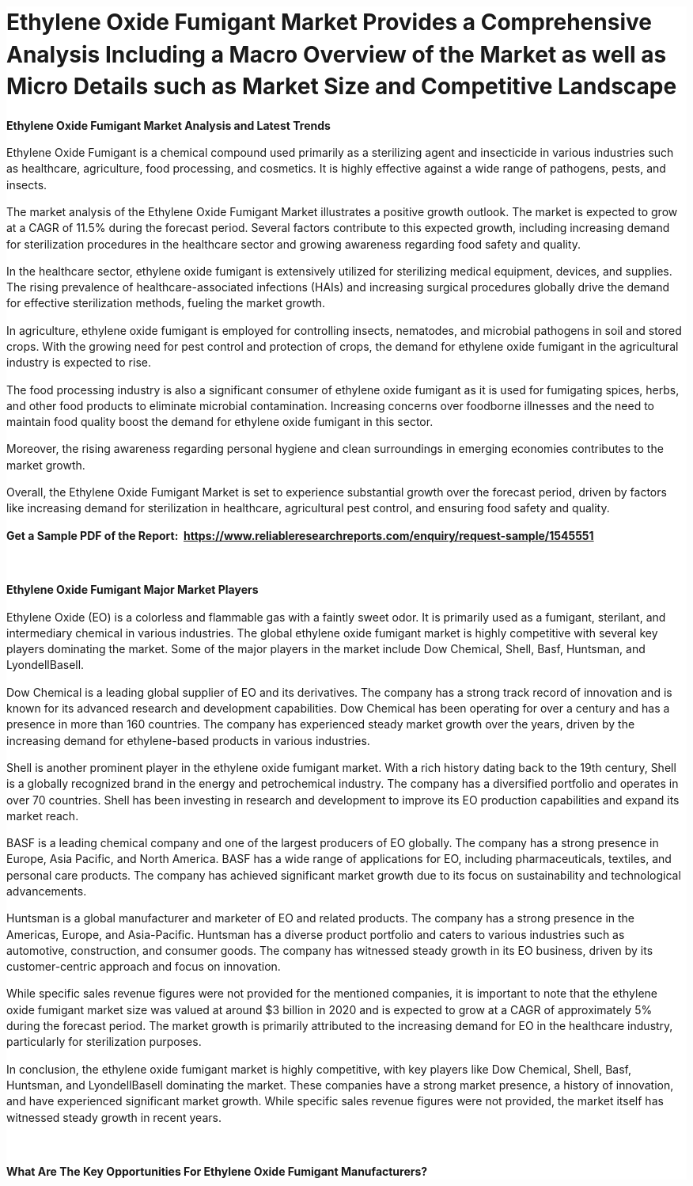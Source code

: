 <p><h1>Ethylene Oxide Fumigant Market Provides a Comprehensive Analysis Including a Macro Overview of the Market as well as Micro Details such as Market Size and Competitive Landscape</h1></p><p><strong>Ethylene Oxide Fumigant Market Analysis and Latest Trends</strong></p>
<p><p>Ethylene Oxide Fumigant is a chemical compound used primarily as a sterilizing agent and insecticide in various industries such as healthcare, agriculture, food processing, and cosmetics. It is highly effective against a wide range of pathogens, pests, and insects.</p><p>The market analysis of the Ethylene Oxide Fumigant Market illustrates a positive growth outlook. The market is expected to grow at a CAGR of 11.5% during the forecast period. Several factors contribute to this expected growth, including increasing demand for sterilization procedures in the healthcare sector and growing awareness regarding food safety and quality.</p><p>In the healthcare sector, ethylene oxide fumigant is extensively utilized for sterilizing medical equipment, devices, and supplies. The rising prevalence of healthcare-associated infections (HAIs) and increasing surgical procedures globally drive the demand for effective sterilization methods, fueling the market growth.</p><p>In agriculture, ethylene oxide fumigant is employed for controlling insects, nematodes, and microbial pathogens in soil and stored crops. With the growing need for pest control and protection of crops, the demand for ethylene oxide fumigant in the agricultural industry is expected to rise.</p><p>The food processing industry is also a significant consumer of ethylene oxide fumigant as it is used for fumigating spices, herbs, and other food products to eliminate microbial contamination. Increasing concerns over foodborne illnesses and the need to maintain food quality boost the demand for ethylene oxide fumigant in this sector.</p><p>Moreover, the rising awareness regarding personal hygiene and clean surroundings in emerging economies contributes to the market growth.</p><p>Overall, the Ethylene Oxide Fumigant Market is set to experience substantial growth over the forecast period, driven by factors like increasing demand for sterilization in healthcare, agricultural pest control, and ensuring food safety and quality.</p></p>
<p><strong>Get a Sample PDF of the Report:&nbsp; <a href="https://www.reliableresearchreports.com/enquiry/request-sample/1545551">https://www.reliableresearchreports.com/enquiry/request-sample/1545551</a></strong></p>
<p>&nbsp;</p>
<p><strong>Ethylene Oxide Fumigant Major Market Players</strong></p>
<p><p>Ethylene Oxide (EO) is a colorless and flammable gas with a faintly sweet odor. It is primarily used as a fumigant, sterilant, and intermediary chemical in various industries. The global ethylene oxide fumigant market is highly competitive with several key players dominating the market. Some of the major players in the market include Dow Chemical, Shell, Basf, Huntsman, and LyondellBasell.</p><p>Dow Chemical is a leading global supplier of EO and its derivatives. The company has a strong track record of innovation and is known for its advanced research and development capabilities. Dow Chemical has been operating for over a century and has a presence in more than 160 countries. The company has experienced steady market growth over the years, driven by the increasing demand for ethylene-based products in various industries.</p><p>Shell is another prominent player in the ethylene oxide fumigant market. With a rich history dating back to the 19th century, Shell is a globally recognized brand in the energy and petrochemical industry. The company has a diversified portfolio and operates in over 70 countries. Shell has been investing in research and development to improve its EO production capabilities and expand its market reach.</p><p>BASF is a leading chemical company and one of the largest producers of EO globally. The company has a strong presence in Europe, Asia Pacific, and North America. BASF has a wide range of applications for EO, including pharmaceuticals, textiles, and personal care products. The company has achieved significant market growth due to its focus on sustainability and technological advancements.</p><p>Huntsman is a global manufacturer and marketer of EO and related products. The company has a strong presence in the Americas, Europe, and Asia-Pacific. Huntsman has a diverse product portfolio and caters to various industries such as automotive, construction, and consumer goods. The company has witnessed steady growth in its EO business, driven by its customer-centric approach and focus on innovation.</p><p>While specific sales revenue figures were not provided for the mentioned companies, it is important to note that the ethylene oxide fumigant market size was valued at around $3 billion in 2020 and is expected to grow at a CAGR of approximately 5% during the forecast period. The market growth is primarily attributed to the increasing demand for EO in the healthcare industry, particularly for sterilization purposes.</p><p>In conclusion, the ethylene oxide fumigant market is highly competitive, with key players like Dow Chemical, Shell, Basf, Huntsman, and LyondellBasell dominating the market. These companies have a strong market presence, a history of innovation, and have experienced significant market growth. While specific sales revenue figures were not provided, the market itself has witnessed steady growth in recent years.</p></p>
<p>&nbsp;</p>
<p><strong>What Are The Key Opportunities For Ethylene Oxide Fumigant Manufacturers?</strong></p>